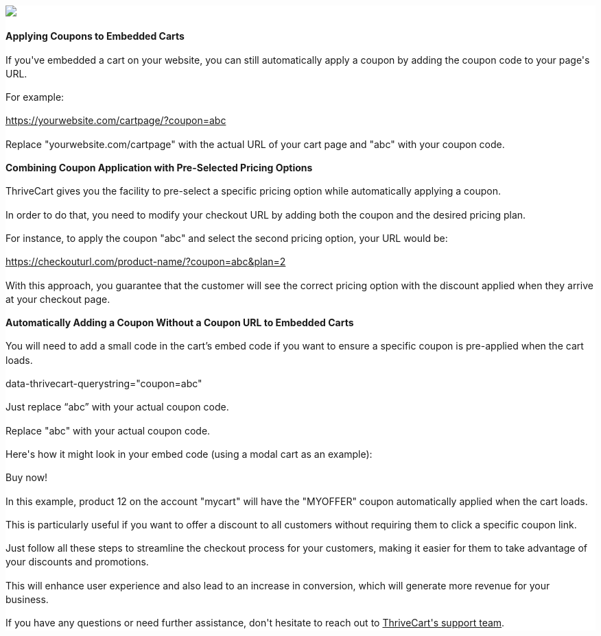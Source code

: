 ![](https://lh7-rt.googleusercontent.com/docsz/AD_4nXez6pyQmq85O4oVLhqGTmEAX98ShTMUB-JavOk2ZW3qcaAZPsATcoouUArRqcSC350PgdvOD-8WTZgCsfMr2xu95r_PSIVe09l-35WTDdYBlm4x8XTwAKLoIQ7oV-FT7BqWFCbqnQ?key=5fI_2zDiiHmrP87QzjBwipSJ)

**Applying Coupons to Embedded Carts**

If you've embedded a cart on your website, you can still automatically apply a coupon by adding the coupon code to your page's URL.

For example:

https://yourwebsite.com/cartpage/?coupon=abc

Replace "yourwebsite.com/cartpage" with the actual URL of your cart page and "abc" with your coupon code.

**Combining Coupon Application with Pre-Selected Pricing Options**

ThriveCart gives you the facility to pre-select a specific pricing option while automatically applying a coupon.

In order to do that, you need to modify your checkout URL by adding both the coupon and the desired pricing plan.

For instance, to apply the coupon "abc" and select the second pricing option, your URL would be:

https://checkouturl.com/product-name/?coupon=abc&plan=2

With this approach, you guarantee that the customer will see the correct pricing option with the discount applied when they arrive at your checkout page.

**Automatically Adding a Coupon Without a Coupon URL to Embedded Carts**

You will need to add a small code in the cart’s embed code if you want to ensure a specific coupon is pre-applied when the cart loads.

data-thrivecart-querystring="coupon=abc"

Just replace “abc” with your actual coupon code.

Replace "abc" with your actual coupon code.

Here's how it might look in your embed code (using a modal cart as an example):

<script async src="//thrivecart.com/embed/v1/thrivecart.js"></script>

<a data-thrivecart-account="mycart" data-thrivecart-product="12" data-thrivecart-querystring="coupon=”MYOFFER" class="thrivecart-button thrivecart-button-styled thrivecart-button-red">Buy now!</a>

In this example, product 12 on the account "mycart" will have the "MYOFFER" coupon automatically applied when the cart loads.

This is particularly useful if you want to offer a discount to all customers without requiring them to click a specific coupon link.

Just follow all these steps to streamline the checkout process for your customers, making it easier for them to take advantage of your discounts and promotions.

This will enhance user experience and also lead to an increase in conversion, which will generate more revenue for your business.

If you have any questions or need further assistance, don't hesitate to reach out to [ThriveCart's support team](https://support.thrivecart.com/contact-us/).
